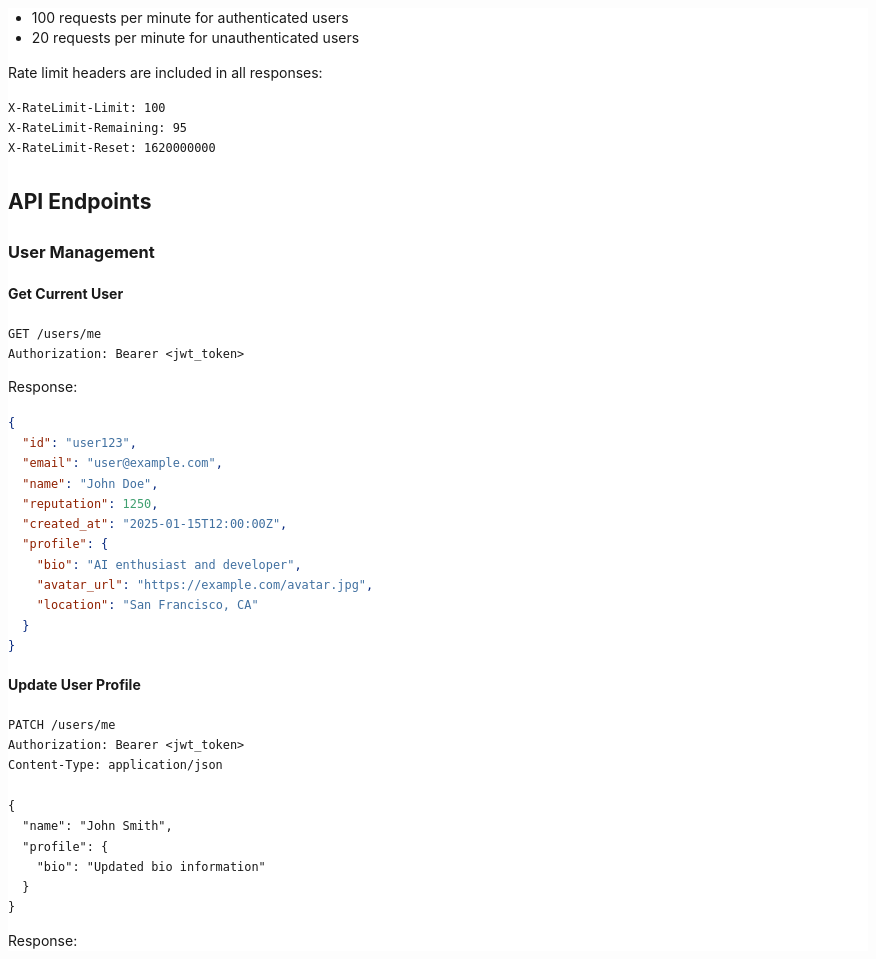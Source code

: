 - 100 requests per minute for authenticated users
- 20 requests per minute for unauthenticated users

Rate limit headers are included in all responses:

```
X-RateLimit-Limit: 100
X-RateLimit-Remaining: 95
X-RateLimit-Reset: 1620000000
```

## API Endpoints

### User Management

#### Get Current User

```http
GET /users/me
Authorization: Bearer <jwt_token>
```

Response:

```json
{
  "id": "user123",
  "email": "user@example.com",
  "name": "John Doe",
  "reputation": 1250,
  "created_at": "2025-01-15T12:00:00Z",
  "profile": {
    "bio": "AI enthusiast and developer",
    "avatar_url": "https://example.com/avatar.jpg",
    "location": "San Francisco, CA"
  }
}
```

#### Update User Profile

```http
PATCH /users/me
Authorization: Bearer <jwt_token>
Content-Type: application/json

{
  "name": "John Smith",
  "profile": {
    "bio": "Updated bio information"
  }
}
```

Response:
